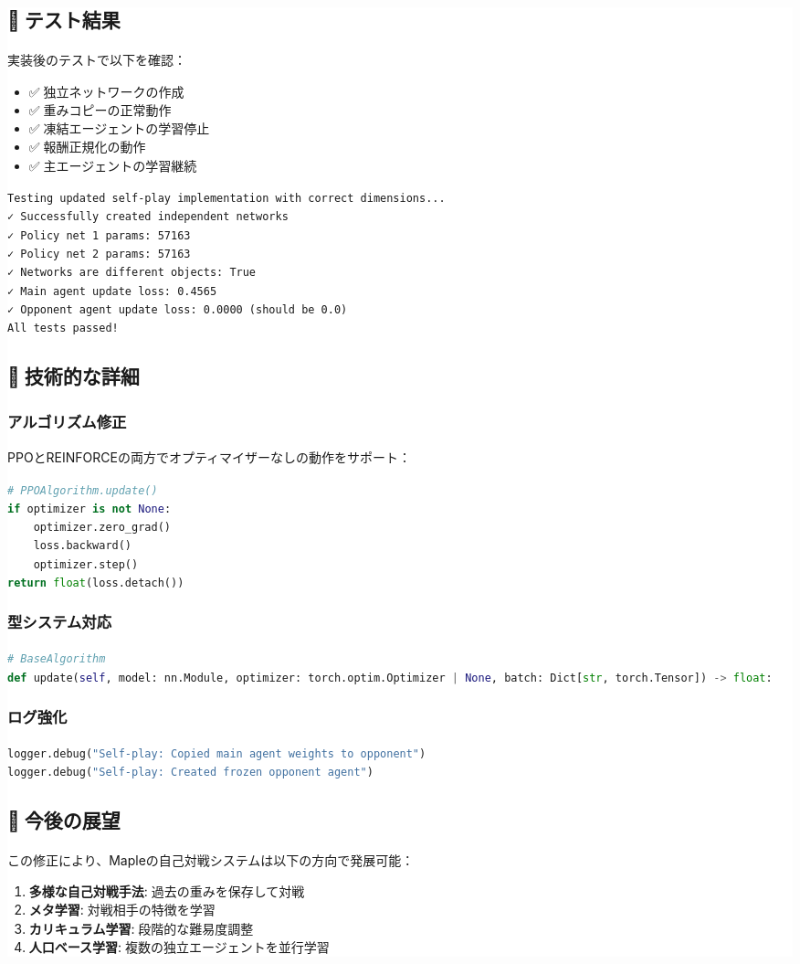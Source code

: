 ## 🧪 テスト結果

実装後のテストで以下を確認：
- ✅ 独立ネットワークの作成
- ✅ 重みコピーの正常動作
- ✅ 凍結エージェントの学習停止
- ✅ 報酬正規化の動作
- ✅ 主エージェントの学習継続

```
Testing updated self-play implementation with correct dimensions...
✓ Successfully created independent networks
✓ Policy net 1 params: 57163
✓ Policy net 2 params: 57163
✓ Networks are different objects: True
✓ Main agent update loss: 0.4565
✓ Opponent agent update loss: 0.0000 (should be 0.0)
All tests passed!
```

## 🔧 技術的な詳細

### アルゴリズム修正
PPOとREINFORCEの両方でオプティマイザーなしの動作をサポート：

```python
# PPOAlgorithm.update()
if optimizer is not None:
    optimizer.zero_grad()
    loss.backward()
    optimizer.step()
return float(loss.detach())
```

### 型システム対応
```python
# BaseAlgorithm
def update(self, model: nn.Module, optimizer: torch.optim.Optimizer | None, batch: Dict[str, torch.Tensor]) -> float:
```

### ログ強化
```python
logger.debug("Self-play: Copied main agent weights to opponent")
logger.debug("Self-play: Created frozen opponent agent")
```

## 💭 今後の展望

この修正により、Mapleの自己対戦システムは以下の方向で発展可能：

1. **多様な自己対戦手法**: 過去の重みを保存して対戦
2. **メタ学習**: 対戦相手の特徴を学習
3. **カリキュラム学習**: 段階的な難易度調整
4. **人口ベース学習**: 複数の独立エージェントを並行学習
